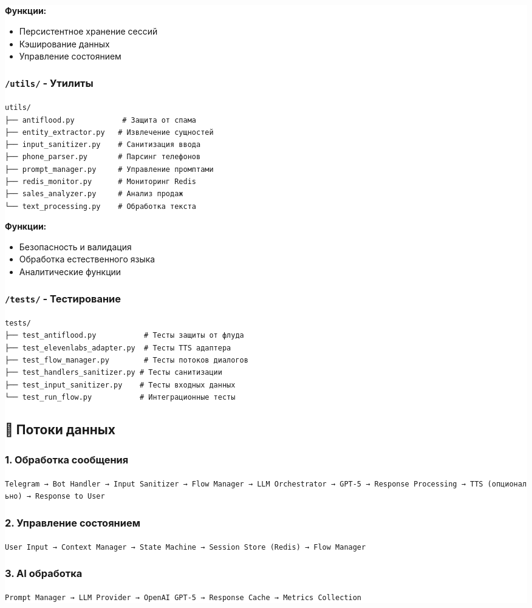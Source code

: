**Функции:**
- Персистентное хранение сессий
- Кэширование данных
- Управление состоянием

### `/utils/` - Утилиты
```
utils/
├── antiflood.py           # Защита от спама
├── entity_extractor.py   # Извлечение сущностей
├── input_sanitizer.py    # Санитизация ввода
├── phone_parser.py       # Парсинг телефонов
├── prompt_manager.py     # Управление промптами
├── redis_monitor.py      # Мониторинг Redis
├── sales_analyzer.py     # Анализ продаж
└── text_processing.py    # Обработка текста
```

**Функции:**
- Безопасность и валидация
- Обработка естественного языка
- Аналитические функции

### `/tests/` - Тестирование
```
tests/
├── test_antiflood.py           # Тесты защиты от флуда
├── test_elevenlabs_adapter.py  # Тесты TTS адаптера
├── test_flow_manager.py        # Тесты потоков диалогов
├── test_handlers_sanitizer.py # Тесты санитизации
├── test_input_sanitizer.py    # Тесты входных данных
└── test_run_flow.py           # Интеграционные тесты
```

## 🔄 Потоки данных

### 1. Обработка сообщения
```
Telegram → Bot Handler → Input Sanitizer → Flow Manager → LLM Orchestrator → GPT-5 → Response Processing → TTS (опционально) → Response to User
```

### 2. Управление состоянием
```
User Input → Context Manager → State Machine → Session Store (Redis) → Flow Manager
```

### 3. AI обработка
```
Prompt Manager → LLM Provider → OpenAI GPT-5 → Response Cache → Metrics Collection
```
